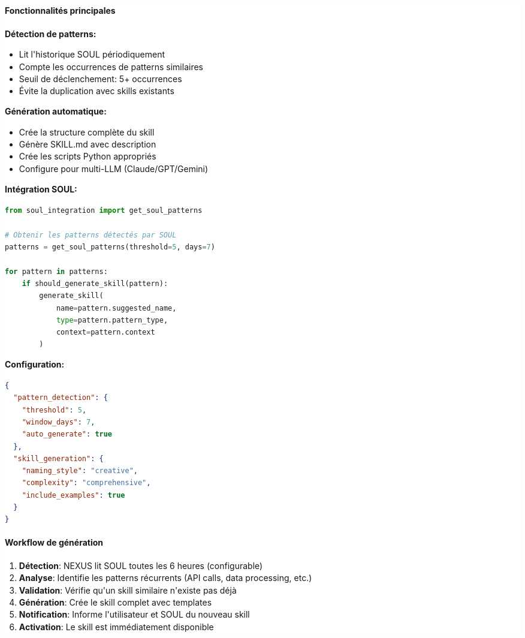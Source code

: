 #### Fonctionnalités principales

**Détection de patterns:**
- Lit l'historique SOUL périodiquement
- Compte les occurrences de patterns similaires
- Seuil de déclenchement: 5+ occurrences
- Évite la duplication avec skills existants

**Génération automatique:**
- Crée la structure complète du skill
- Génère SKILL.md avec description
- Crée les scripts Python appropriés
- Configure pour multi-LLM (Claude/GPT/Gemini)

**Intégration SOUL:**
```python
from soul_integration import get_soul_patterns

# Obtenir les patterns détectés par SOUL
patterns = get_soul_patterns(threshold=5, days=7)

for pattern in patterns:
    if should_generate_skill(pattern):
        generate_skill(
            name=pattern.suggested_name,
            type=pattern.pattern_type,
            context=pattern.context
        )
```

**Configuration:**
```json
{
  "pattern_detection": {
    "threshold": 5,
    "window_days": 7,
    "auto_generate": true
  },
  "skill_generation": {
    "naming_style": "creative",
    "complexity": "comprehensive",
    "include_examples": true
  }
}
```

#### Workflow de génération

1. **Détection**: NEXUS lit SOUL toutes les 6 heures (configurable)
2. **Analyse**: Identifie les patterns récurrents (API calls, data processing, etc.)
3. **Validation**: Vérifie qu'un skill similaire n'existe pas déjà
4. **Génération**: Crée le skill complet avec templates
5. **Notification**: Informe l'utilisateur et SOUL du nouveau skill
6. **Activation**: Le skill est immédiatement disponible
